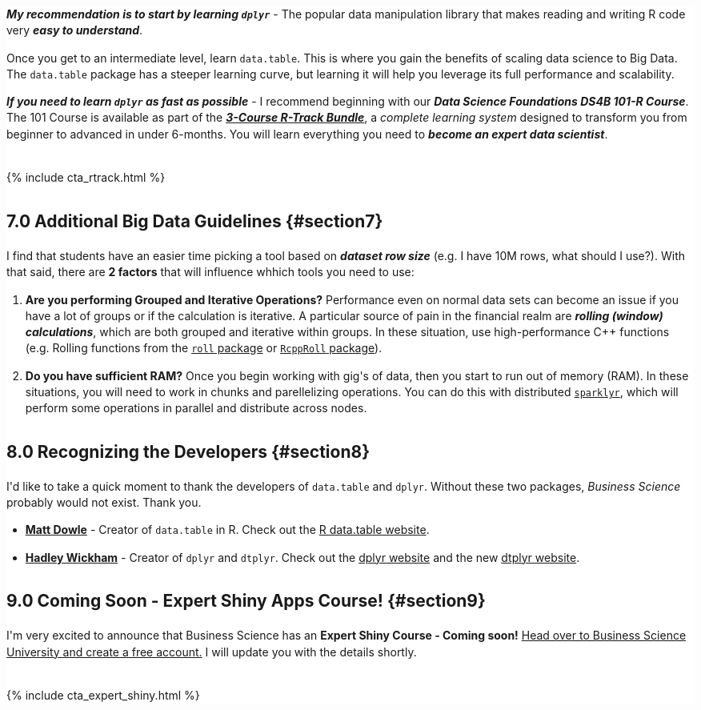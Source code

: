 ___My recommendation is to start by learning `dplyr`___ - The popular data manipulation library that makes reading and writing R code very ___easy to understand___.

Once you get to an intermediate level, learn `data.table`. This is where you gain the benefits of scaling data science to Big Data. The `data.table` package has a steeper learning curve, but learning it will help you leverage its full performance and scalability.

___If you need to learn `dplyr` as fast as possible___ - I recommend beginning with our ___Data Science Foundations DS4B 101-R Course___. The 101 Course is available as part of the [___3-Course R-Track Bundle___](https://university.business-science.io/p/machine-learning-web-apps-level-1-bundle-r-track-courses-101-102-201/?coupon_code=ds4b15), a _complete learning system_ designed to transform you from beginner to advanced in under 6-months. You will learn everything you need to ___become an expert data scientist___.  

<br>
{% include cta_rtrack.html %}


## 7.0 Additional Big Data Guidelines {#section7}

I find that students have an easier time picking a tool based on ___dataset row size___ (e.g. I have 10M rows, what should I use?). With that said, there are __2 factors__ that will influence whhich tools you need to use:

1. __Are you performing Grouped and Iterative Operations?__ Performance even on normal data sets can become an issue if you have a lot of groups or if the calculation is iterative. A particular source of pain in the financial realm are ___rolling (window) calculations___, which are both grouped and iterative within groups. In these situation, use high-performance C++ functions (e.g. Rolling functions from the [`roll` package](https://github.com/jjf234/roll) or [`RcppRoll` package](https://github.com/kevinushey/RcppRoll)).

2. __Do you have sufficient RAM?__ Once you begin working with gig's of data, then you start to run out of memory (RAM). In these situations, you will need to work in chunks and parellelizing operations. You can do this with distributed [`sparklyr`](https://spark.rstudio.com/), which will perform some operations in parallel and distribute across nodes.

## 8.0 Recognizing the Developers {#section8}

I'd like to take a quick moment to thank the developers of `data.table` and `dplyr`. Without these two packages, _Business Science_ probably would not exist. Thank you. 

- [__Matt Dowle__](https://twitter.com/mattdowle) - Creator of `data.table` in R. Check out the [R data.table website](https://github.com/Rdatatable/data.table/wiki). 

- [__Hadley Wickham__](https://twitter.com/hadleywickham) - Creator of `dplyr` and `dtplyr`. Check out the [dplyr website](https://dplyr.tidyverse.org/) and the new [dtplyr website](https://github.com/tidyverse/dtplyr).

## 9.0 Coming Soon - Expert Shiny Apps Course! {#section9}

I'm very excited to announce that Business Science has an __Expert Shiny Course - Coming soon!__ [Head over to Business Science University and create a free account.](https://university.business-science.io/) I will update you with the details shortly. 

<br>
{% include cta_expert_shiny.html %}
